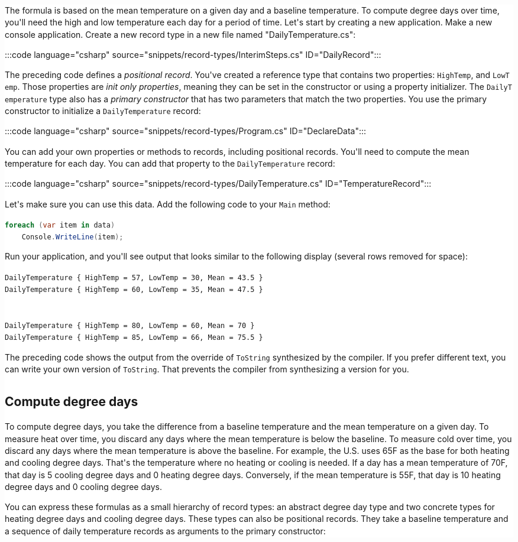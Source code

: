The formula is based on the mean temperature on a given day and a baseline temperature. To compute degree days over time, you'll need the high and low temperature each day for a period of time. Let's start by creating a new application. Make a new console application. Create a new record type in a new file named "DailyTemperature.cs":

:::code language="csharp" source="snippets/record-types/InterimSteps.cs" ID="DailyRecord":::

The preceding code defines a *positional record*. You've created a reference type that contains two properties: `HighTemp`, and `LowTemp`. Those properties are *init only properties*, meaning they can be set in the constructor or using a property initializer. The `DailyTemperature` type also has a *primary constructor* that has two parameters that match the two properties. You use the primary constructor to initialize a `DailyTemperature` record:

:::code language="csharp" source="snippets/record-types/Program.cs" ID="DeclareData":::

You can add your own properties or methods to records, including positional records. You'll need to compute the mean temperature for each day. You can add that property to the `DailyTemperature` record:

:::code language="csharp" source="snippets/record-types/DailyTemperature.cs" ID="TemperatureRecord":::

Let's make sure you can use this data. Add the following code to your `Main` method:

```csharp
foreach (var item in data)
    Console.WriteLine(item);
```

Run your application, and you'll see output that looks similar to the following display (several rows removed for space):

```dotnetcli
DailyTemperature { HighTemp = 57, LowTemp = 30, Mean = 43.5 }
DailyTemperature { HighTemp = 60, LowTemp = 35, Mean = 47.5 }


DailyTemperature { HighTemp = 80, LowTemp = 60, Mean = 70 }
DailyTemperature { HighTemp = 85, LowTemp = 66, Mean = 75.5 }
```

The preceding code shows the output from the override of `ToString` synthesized by the compiler. If you prefer different text, you can write your own version of `ToString`. That prevents the compiler from synthesizing a version for you.

## Compute degree days

To compute degree days, you take the difference from a baseline temperature and the mean temperature on a given day. To measure heat over time, you discard any days where the mean temperature is below the baseline. To measure cold over time, you discard any days where the mean temperature is above the baseline. For example, the U.S. uses 65F as the base for both heating  and cooling degree days. That's the temperature where no heating or cooling is needed. If a day has a mean temperature of 70F, that day is 5 cooling degree days and 0 heating degree days. Conversely, if the mean temperature is 55F, that day is 10 heating degree days and 0 cooling degree days.

You can express these formulas as a small hierarchy of record types: an abstract degree day type and two concrete types for heating degree days and cooling degree days. These types can also be positional records. They take a baseline temperature and a sequence of daily temperature records as arguments to the primary constructor:
